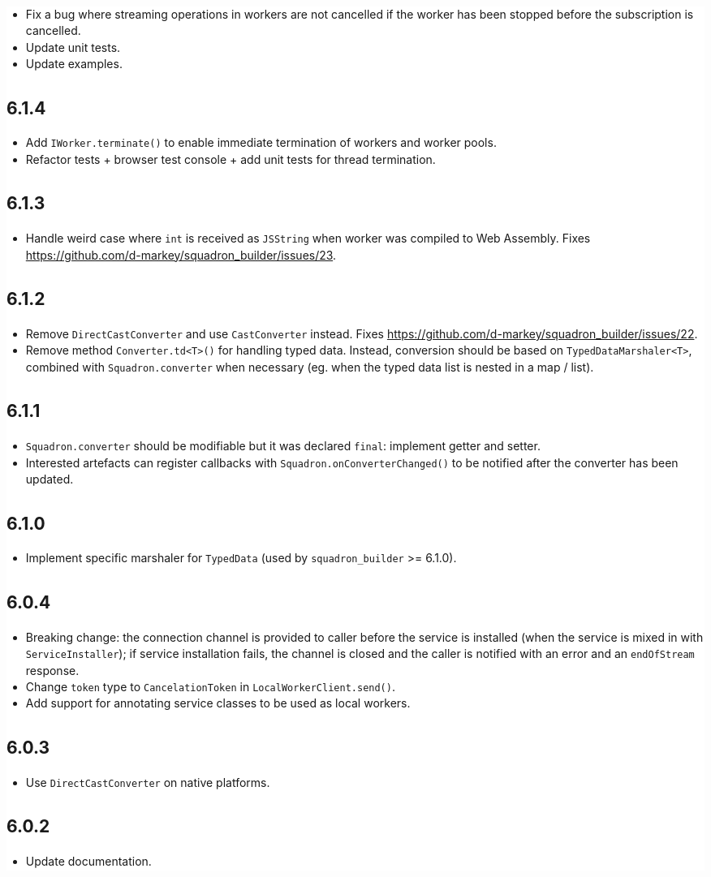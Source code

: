 - Fix a bug where streaming operations in workers are not cancelled if the worker has been stopped before the subscription is cancelled.
- Update unit tests.
- Update examples.

## 6.1.4

- Add `IWorker.terminate()` to enable immediate termination of workers and worker pools.
- Refactor tests + browser test console + add unit tests for thread termination.

## 6.1.3

- Handle weird case where `int` is received as `JSString` when worker was compiled to Web Assembly. Fixes https://github.com/d-markey/squadron_builder/issues/23.

## 6.1.2

- Remove `DirectCastConverter` and use `CastConverter` instead. Fixes https://github.com/d-markey/squadron_builder/issues/22.
- Remove method `Converter.td<T>()` for handling typed data. Instead, conversion should be based on `TypedDataMarshaler<T>`, combined with `Squadron.converter` when necessary (eg. when the typed data list is nested in a map / list).

## 6.1.1

- `Squadron.converter` should be modifiable but it was declared `final`: implement getter and setter.
- Interested artefacts can register callbacks with `Squadron.onConverterChanged()` to be notified after the converter has been updated.

## 6.1.0

- Implement specific marshaler for `TypedData` (used by `squadron_builder` >= 6.1.0). 

## 6.0.4

- Breaking change: the connection channel is provided to caller before the service is installed (when the service is mixed in with `ServiceInstaller`); if service installation fails, the channel is closed and the caller is notified with an error and an `endOfStream` response.
- Change `token` type to `CancelationToken` in `LocalWorkerClient.send()`.
- Add support for annotating service classes to be used as local workers.

## 6.0.3

- Use `DirectCastConverter` on native platforms.

## 6.0.2

- Update documentation.
